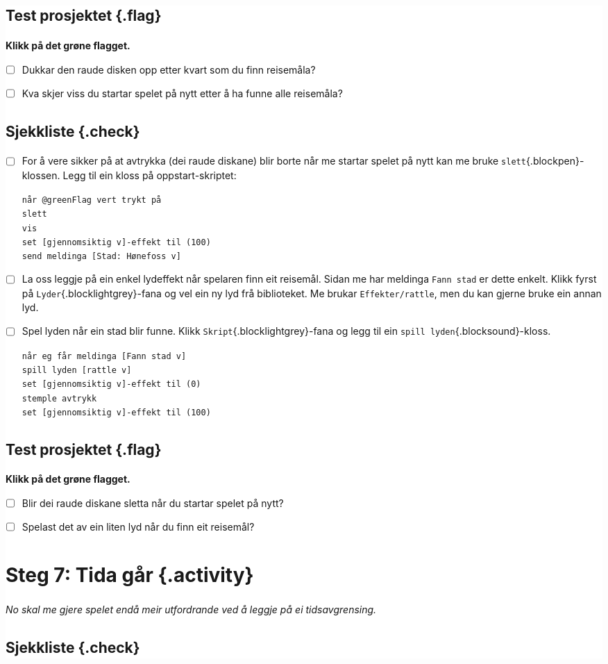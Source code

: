 ## Test prosjektet {.flag}

__Klikk på det grøne flagget.__

- [ ] Dukkar den raude disken opp etter kvart som du finn reisemåla?

- [ ] Kva skjer viss du startar spelet på nytt etter å ha funne alle reisemåla?

## Sjekkliste {.check}

- [ ] For å vere sikker på at avtrykka (dei raude diskane) blir borte når me
  startar spelet på nytt kan me bruke `slett`{.blockpen}-klossen. Legg til ein
  kloss på oppstart-skriptet:

  ```blocks
  når @greenFlag vert trykt på
  slett
  vis
  set [gjennomsiktig v]-effekt til (100)
  send meldinga [Stad: Hønefoss v]
  ```

- [ ] La oss leggje på ein enkel lydeffekt når spelaren finn eit reisemål.
  Sidan me har meldinga `Fann stad` er dette enkelt. Klikk fyrst på
  `Lyder`{.blocklightgrey}-fana og vel ein ny lyd frå biblioteket. Me brukar
  `Effekter/rattle`, men du kan gjerne bruke ein annan lyd.

- [ ] Spel lyden når ein stad blir funne. Klikk `Skript`{.blocklightgrey}-fana
  og legg til ein `spill lyden`{.blocksound}-kloss.

  ```blocks
  når eg får meldinga [Fann stad v]
  spill lyden [rattle v]
  set [gjennomsiktig v]-effekt til (0)
  stemple avtrykk
  set [gjennomsiktig v]-effekt til (100)
  ```

## Test prosjektet {.flag}

__Klikk på det grøne flagget.__

- [ ] Blir dei raude diskane sletta når du startar spelet på nytt?

- [ ] Spelast det av ein liten lyd når du finn eit reisemål?


# Steg 7: Tida går {.activity}

*No skal me gjere spelet endå meir utfordrande ved å leggje på ei
 tidsavgrensing.*

## Sjekkliste {.check}
